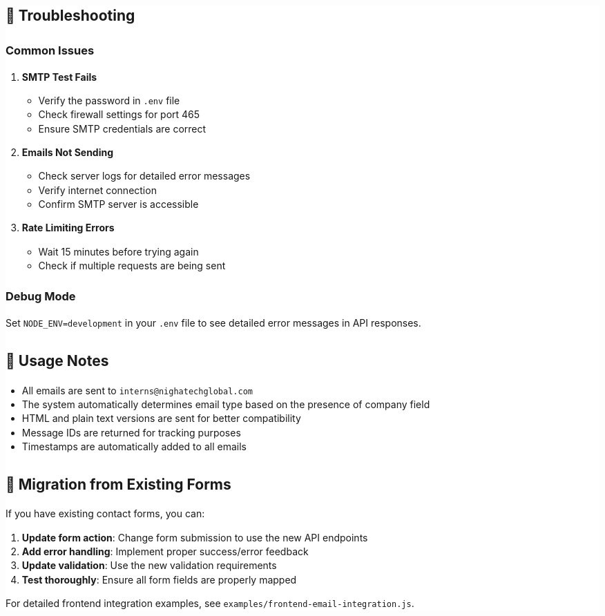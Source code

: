 ## 🚨 Troubleshooting

### Common Issues

1. **SMTP Test Fails**
   - Verify the password in `.env` file
   - Check firewall settings for port 465
   - Ensure SMTP credentials are correct

2. **Emails Not Sending**
   - Check server logs for detailed error messages
   - Verify internet connection
   - Confirm SMTP server is accessible

3. **Rate Limiting Errors**
   - Wait 15 minutes before trying again
   - Check if multiple requests are being sent

### Debug Mode

Set `NODE_ENV=development` in your `.env` file to see detailed error messages in API responses.

## 📝 Usage Notes

- All emails are sent to `interns@nighatechglobal.com`
- The system automatically determines email type based on the presence of company field
- HTML and plain text versions are sent for better compatibility
- Message IDs are returned for tracking purposes
- Timestamps are automatically added to all emails

## 🔄 Migration from Existing Forms

If you have existing contact forms, you can:

1. **Update form action**: Change form submission to use the new API endpoints
2. **Add error handling**: Implement proper success/error feedback
3. **Update validation**: Use the new validation requirements
4. **Test thoroughly**: Ensure all form fields are properly mapped

For detailed frontend integration examples, see `examples/frontend-email-integration.js`.